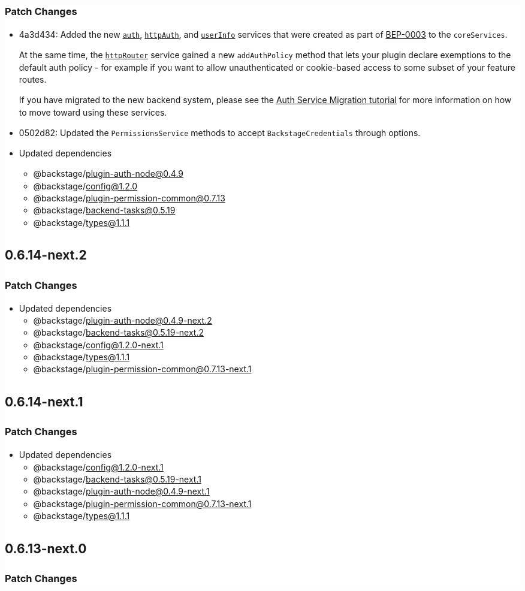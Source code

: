### Patch Changes

- 4a3d434: Added the new [`auth`](https://backstage.io/docs/backend-system/core-services/auth/), [`httpAuth`](https://backstage.io/docs/backend-system/core-services/http-auth), and [`userInfo`](https://backstage.io/docs/backend-system/core-services/user-info) services that were created as part of [BEP-0003](https://github.com/backstage/backstage/tree/master/beps/0003-auth-architecture-evolution) to the `coreServices`.

  At the same time, the [`httpRouter`](https://backstage.io/docs/backend-system/core-services/http-router) service gained a new `addAuthPolicy` method that lets your plugin declare exemptions to the default auth policy - for example if you want to allow unauthenticated or cookie-based access to some subset of your feature routes.

  If you have migrated to the new backend system, please see the [Auth Service Migration tutorial](https://backstage.io/docs/tutorials/auth-service-migration) for more information on how to move toward using these services.

- 0502d82: Updated the `PermissionsService` methods to accept `BackstageCredentials` through options.
- Updated dependencies
  - @backstage/plugin-auth-node@0.4.9
  - @backstage/config@1.2.0
  - @backstage/plugin-permission-common@0.7.13
  - @backstage/backend-tasks@0.5.19
  - @backstage/types@1.1.1

## 0.6.14-next.2

### Patch Changes

- Updated dependencies
  - @backstage/plugin-auth-node@0.4.9-next.2
  - @backstage/backend-tasks@0.5.19-next.2
  - @backstage/config@1.2.0-next.1
  - @backstage/types@1.1.1
  - @backstage/plugin-permission-common@0.7.13-next.1

## 0.6.14-next.1

### Patch Changes

- Updated dependencies
  - @backstage/config@1.2.0-next.1
  - @backstage/backend-tasks@0.5.19-next.1
  - @backstage/plugin-auth-node@0.4.9-next.1
  - @backstage/plugin-permission-common@0.7.13-next.1
  - @backstage/types@1.1.1

## 0.6.13-next.0

### Patch Changes
